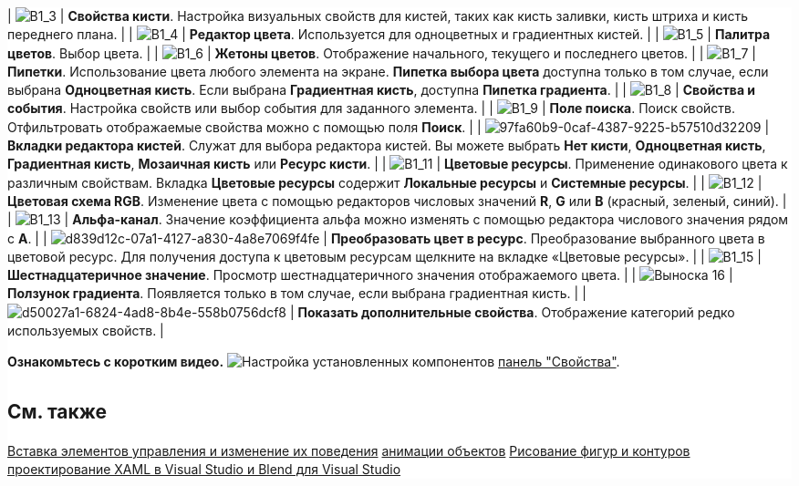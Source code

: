 |                                 ![](../designers/media/b1-3.png "B1_3")                                 |                                                        **Свойства кисти**. Настройка визуальных свойств для кистей, таких как кисть заливки, кисть штриха и кисть переднего плана.                                                        |
|                                 ![](../designers/media/b1-4.png "B1_4")                                 |                                                                                    **Редактор цвета**. Используется для одноцветных и градиентных кистей.                                                                                    |
|                                 ![](../designers/media/b1-5.png "B1_5")                                 |                                                                                                 **Палитра цветов**. Выбор цвета.                                                                                                 |
|                                 ![](../designers/media/b1-6.png "B1_6")                                 |                                                                              **Жетоны цветов**. Отображение начального, текущего и последнего цветов.                                                                               |
|                                 ![](../designers/media/b1-7.png "B1_7")                                 | **Пипетки**. Использование цвета любого элемента на экране. **Пипетка выбора цвета** доступна только в том случае, если выбрана **Одноцветная кисть**. Если выбрана **Градиентная кисть**, доступна **Пипетка градиента**. |
|                                 ![](../designers/media/b1-8.png "B1_8")                                 |                                                                        **Свойства и события**. Настройка свойств или выбор события для заданного элемента.                                                                         |
|                                 ![](../designers/media/b1-9.png "B1_9")                                 |                                                         **Поле поиска**. Поиск свойств. Отфильтровать отображаемые свойства можно с помощью поля **Поиск**.                                                          |
| ![](../designers/media/97fa60b9-0caf-4387-9225-b57510d32209.png "97fa60b9-0caf-4387-9225-b57510d32209") |                                **Вкладки редактора кистей**. Служат для выбора редактора кистей. Вы можете выбрать **Нет кисти**, **Одноцветная кисть**, **Градиентная кисть**, **Мозаичная кисть** или **Ресурс кисти**.                                |
|                                ![](../designers/media/b1-11.png "B1_11")                                |                                    **Цветовые ресурсы**. Применение одинакового цвета к различным свойствам. Вкладка **Цветовые ресурсы** содержит **Локальные ресурсы** и **Системные ресурсы**.                                    |
|                                ![](../designers/media/b1-12.png "B1_12")                                |                                                 **Цветовая схема RGB**. Изменение цвета с помощью редакторов числовых значений **R**, **G** или **B** (красный, зеленый, синий).                                                  |
|                                ![](../designers/media/b1-13.png "B1_13")                                |                                                                        **Альфа-канал**. Значение коэффициента альфа можно изменять с помощью редактора числового значения рядом с **A**.                                                                        |
| ![](../designers/media/d839d12c-07a1-4127-a830-4a8e7069f4fe.png "d839d12c-07a1-4127-a830-4a8e7069f4fe") |                                       **Преобразовать цвет в ресурс**. Преобразование выбранного цвета в цветовой ресурс. Для получения доступа к цветовым ресурсам щелкните на вкладке «Цветовые ресурсы».                                        |
|                                ![](../designers/media/b1-15.png "B1_15")                                |                                                                                 **Шестнадцатеричное значение**. Просмотр шестнадцатеричного значения отображаемого цвета.                                                                                 |
|                     ![Выноска 16](../designers/media/b5-label-16.png "b5_label_16")                     |                                                                                **Ползунок градиента**. Появляется только в том случае, если выбрана градиентная кисть.                                                                                 |
| ![](../designers/media/d50027a1-6824-4ad8-8b4e-558b0756dcf8.png "d50027a1-6824-4ad8-8b4e-558b0756dcf8") |                                                                     **Показать дополнительные свойства**. Отображение категорий редко используемых свойств.                                                                      |

 **Ознакомьтесь с коротким видео.** ![Настройка установленных компонентов](../designers/media/bldadminconsoleinitialconfigicon.PNG "BldAdminConsoleInitialConfigIcon") [панель "Свойства"](https://www.youtube.com/watch?v=HCqQfiobdag&list=PLBDF977B2F1DAB358&index=7).

## <a name="see-also"></a>См. также
 [Вставка элементов управления и изменение их поведения](../designers/insert-controls-and-modify-their-behavior-in-xaml-designer.md) [анимации объектов](../designers/animate-objects-in-xaml-designer.md) [Рисование фигур и контуров](../designers/draw-shapes-and-paths.md) [проектирование XAML в Visual Studio и Blend для Visual Studio](../designers/designing-xaml-in-visual-studio.md)
